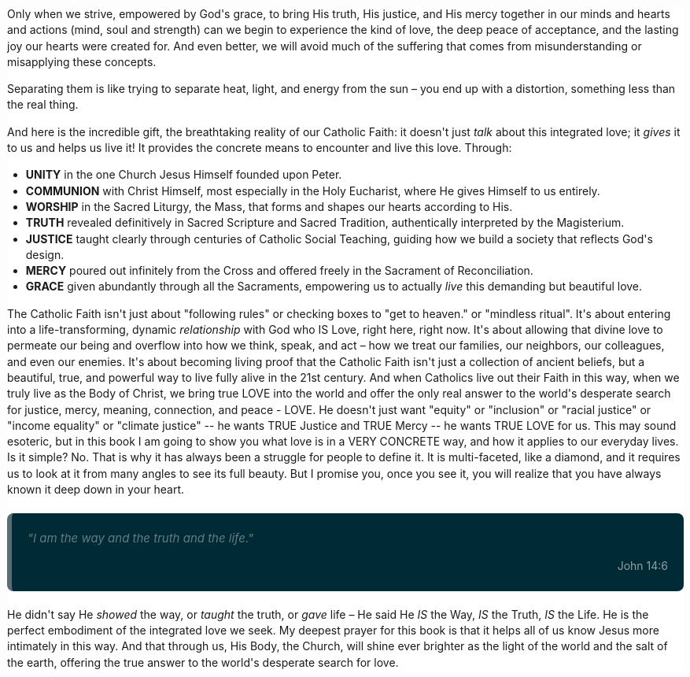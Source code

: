 Only when we strive, empowered by God's grace, to bring His truth, His justice, and His mercy together in our minds and hearts and actions (mind, soul and strength) can we begin to experience the kind of love, the deep peace of acceptance, and the lasting joy our hearts were created for. And even better, we will avoid much of the suffering that comes from misunderstanding or misapplying these concepts.

Separating them is like trying to separate heat, light, and energy from the sun – you end up with a distortion, something less than the real thing.

And here is the incredible gift, the breathtaking reality of our Catholic Faith: it doesn't just _talk_ about this integrated love; it _gives_ it to us and helps us live it! It provides the concrete means to encounter and live this love. Through:

*   **UNITY** in the one Church Jesus Himself founded upon Peter.
*   **COMMUNION** with Christ Himself, most especially in the Holy Eucharist, where He gives Himself to us entirely.
*   **WORSHIP** in the Sacred Liturgy, the Mass, that forms and shapes our hearts according to His.
*   **TRUTH** revealed definitively in Sacred Scripture and Sacred Tradition, authentically interpreted by the Magisterium.
*   **JUSTICE** taught clearly through centuries of Catholic Social Teaching, guiding how we build a society that reflects God's design.
*   **MERCY** poured out infinitely from the Cross and offered freely in the Sacrament of Reconciliation.
*   **GRACE** given abundantly through all the Sacraments, empowering us to actually _live_ this demanding but beautiful love.

The Catholic Faith isn't just about "following rules" or checking boxes to "get to heaven." or "mindless ritual". It's about entering into a life-transforming, dynamic _relationship_ with God who IS Love, right here, right now. It's about allowing that divine love to permeate our being and overflow into how we think, speak, and act – how we treat our families, our neighbors, our colleagues, and even our enemies. It's about becoming living proof that the Catholic Faith isn't just a collection of ancient beliefs, but a beautiful, true, and powerful way to live fully alive in the 21st century. And when Catholics live out their Faith in this way, when we truly live as the Body of Christ, we bring true LOVE into the world and offer the only real answer to the world's desperate search for justice, mercy, meaning, connection, and peace - LOVE.  He doesn't just want "equity" or "inclusion" or "racial justice" or "income equality" or "climate justice" -- he wants TRUE Justice and TRUE Mercy -- he wants TRUE LOVE for us. This may sound  esoteric, but in this book I am going to show you what love is in a VERY CONCRETE way, and how it applies to our everyday lives.  Is it simple? No.  That is why it has always been a struggle for people to define it.  It is multi-faceted, like a diamond, and it requires us to look at it from many angles to see its full beauty. But I promise you, once you see it, you will realize that you have always known it deep down in your heart.

<div class="blockquote" style="background-color: #002b36; padding: 20px 20px; margin: 20px 0; border-radius: 8px; font-size: 15px; line-height: 1.6; color: #657b83; border-left: 6px solid #586e75; font-style: italic; position: relative;">
"I am the way and the truth and the life."
<span class="author" style="display: block; margin-top: 12px; font-size: 14px; color: #93a1a1; font-style: normal; text-align: right;">John 14:6</span>
</div>

He didn't say He *showed* the way, or *taught* the truth, or *gave* life – He said He *IS* the Way, *IS* the Truth, *IS* the Life. He is the perfect embodiment of the integrated love we seek. My deepest prayer for this book is that it helps all of us know Jesus more intimately in this way. And that through us, His Body, the Church, will shine ever brighter as the light of the world and the salt of the earth, offering the true answer to the world's desperate search for love.
